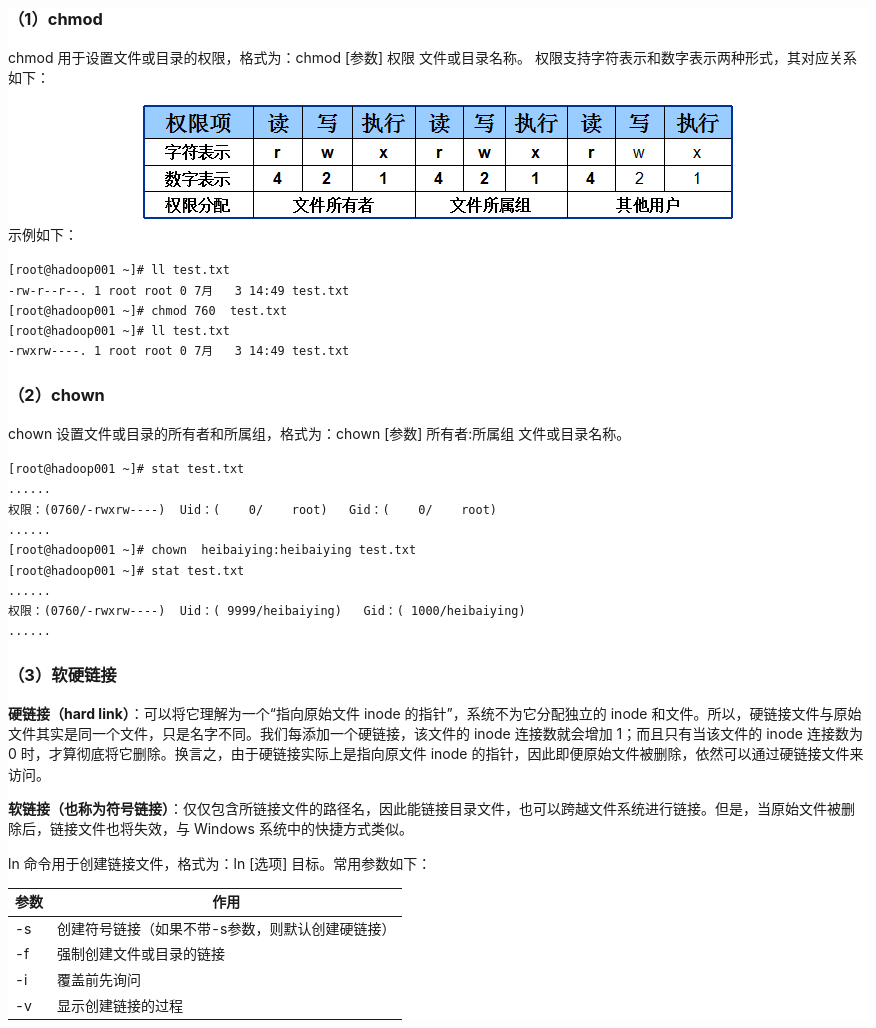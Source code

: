 ### （1）chmod

chmod 用于设置文件或目录的权限，格式为：chmod [参数] 权限 文件或目录名称。 权限支持字符表示和数字表示两种形式，其对应关系如下：

<div align="center"> <img src="./images/文件权限的字符与数字表示.png"/> </div>
示例如下：

```
[root@hadoop001 ~]# ll test.txt
-rw-r--r--. 1 root root 0 7月   3 14:49 test.txt
[root@hadoop001 ~]# chmod 760  test.txt
[root@hadoop001 ~]# ll test.txt
-rwxrw----. 1 root root 0 7月   3 14:49 test.txt
```

### （2）chown

chown 设置文件或目录的所有者和所属组，格式为：chown [参数] 所有者:所属组 文件或目录名称。

```shell
[root@hadoop001 ~]# stat test.txt
......
权限：(0760/-rwxrw----)  Uid：(    0/    root)   Gid：(    0/    root)
......
[root@hadoop001 ~]# chown  heibaiying:heibaiying test.txt
[root@hadoop001 ~]# stat test.txt
......
权限：(0760/-rwxrw----)  Uid：( 9999/heibaiying)   Gid：( 1000/heibaiying)
......
```

### （3）软硬链接

**硬链接（hard link）**：可以将它理解为一个“指向原始文件 inode 的指针”，系统不为它分配独立的 inode 和文件。所以，硬链接文件与原始文件其实是同一个文件，只是名字不同。我们每添加一个硬链接，该文件的 inode 连接数就会增加 1；而且只有当该文件的 inode 连接数为 0 时，才算彻底将它删除。换言之，由于硬链接实际上是指向原文件 inode 的指针，因此即便原始文件被删除，依然可以通过硬链接文件来访问。

**软链接（也称为符号链接）**：仅仅包含所链接文件的路径名，因此能链接目录文件，也可以跨越文件系统进行链接。但是，当原始文件被删除后，链接文件也将失效，与 Windows 系统中的快捷方式类似。

ln 命令用于创建链接文件，格式为：ln [选项]  目标。常用参数如下：

| 参数   | 作用                        |
| ---- | ------------------------- |
| -s   | 创建符号链接（如果不带-s参数，则默认创建硬链接） |
| -f   | 强制创建文件或目录的链接              |
| -i   | 覆盖前先询问                    |
| -v   | 显示创建链接的过程                 |
